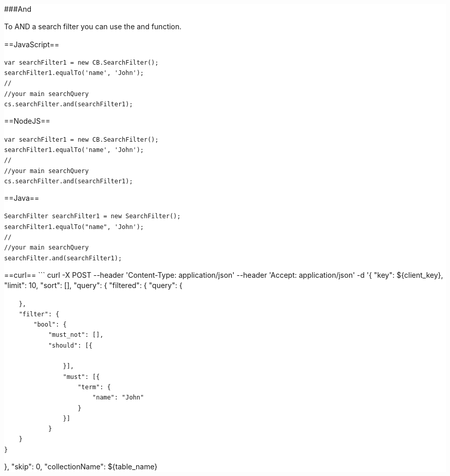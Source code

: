 </span>

###And

To AND a search filter you can use the <span class="tut-snippet">and</span> function.

==JavaScript==
<span class="js-lines" data-query="filterand">
```
var searchFilter1 = new CB.SearchFilter();
searchFilter1.equalTo('name', 'John');
//
//your main searchQuery
cs.searchFilter.and(searchFilter1);
```
</span>

==NodeJS==
<span class="nodejs-lines" data-query="filterand">
```
var searchFilter1 = new CB.SearchFilter();
searchFilter1.equalTo('name', 'John');
//
//your main searchQuery
cs.searchFilter.and(searchFilter1);
```
</span>

==Java==
<span class="java-lines" data-query="filterand">
```
SearchFilter searchFilter1 = new SearchFilter();
searchFilter1.equalTo("name", 'John');
//
//your main searchQuery
searchFilter.and(searchFilter1);
```
</span>
==curl==
<span class="curl-lines" data-query="filterand">
```
curl -X POST --header 'Content-Type: application/json' --header 'Accept: application/json' -d '{
  "key": ${client_key},
	"limit": 10,
	"sort": [],
    "query": {
	"filtered": {
		"query": {
			
		},
		"filter": {
			"bool": {
				"must_not": [],
				"should": [{
						
					}],
					"must": [{
						"term": {
							"name": "John"
						}
					}]
				}
		}
	}
},
	"skip": 0,
	"collectionName": ${table_name}
```
